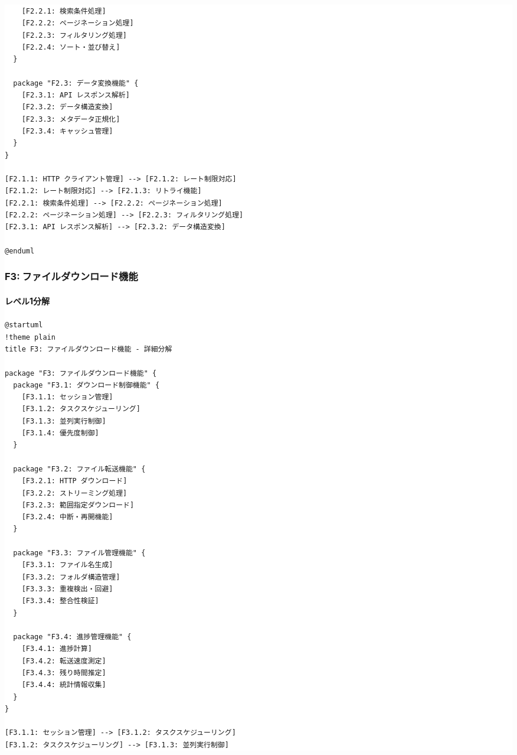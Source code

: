 ```plantuml
    [F2.2.1: 検索条件処理]
    [F2.2.2: ページネーション処理]
    [F2.2.3: フィルタリング処理]
    [F2.2.4: ソート・並び替え]
  }
  
  package "F2.3: データ変換機能" {
    [F2.3.1: API レスポンス解析]
    [F2.3.2: データ構造変換]
    [F2.3.3: メタデータ正規化]
    [F2.3.4: キャッシュ管理]
  }
}

[F2.1.1: HTTP クライアント管理] --> [F2.1.2: レート制限対応]
[F2.1.2: レート制限対応] --> [F2.1.3: リトライ機能]
[F2.2.1: 検索条件処理] --> [F2.2.2: ページネーション処理]
[F2.2.2: ページネーション処理] --> [F2.2.3: フィルタリング処理]
[F2.3.1: API レスポンス解析] --> [F2.3.2: データ構造変換]

@enduml
```

### F3: ファイルダウンロード機能

#### レベル1分解
```plantuml
@startuml
!theme plain
title F3: ファイルダウンロード機能 - 詳細分解

package "F3: ファイルダウンロード機能" {
  package "F3.1: ダウンロード制御機能" {
    [F3.1.1: セッション管理]
    [F3.1.2: タスクスケジューリング]
    [F3.1.3: 並列実行制御]
    [F3.1.4: 優先度制御]
  }
  
  package "F3.2: ファイル転送機能" {
    [F3.2.1: HTTP ダウンロード]
    [F3.2.2: ストリーミング処理]
    [F3.2.3: 範囲指定ダウンロード]
    [F3.2.4: 中断・再開機能]
  }
  
  package "F3.3: ファイル管理機能" {
    [F3.3.1: ファイル名生成]
    [F3.3.2: フォルダ構造管理]
    [F3.3.3: 重複検出・回避]
    [F3.3.4: 整合性検証]
  }
  
  package "F3.4: 進捗管理機能" {
    [F3.4.1: 進捗計算]
    [F3.4.2: 転送速度測定]
    [F3.4.3: 残り時間推定]
    [F3.4.4: 統計情報収集]
  }
}

[F3.1.1: セッション管理] --> [F3.1.2: タスクスケジューリング]
[F3.1.2: タスクスケジューリング] --> [F3.1.3: 並列実行制御]
```